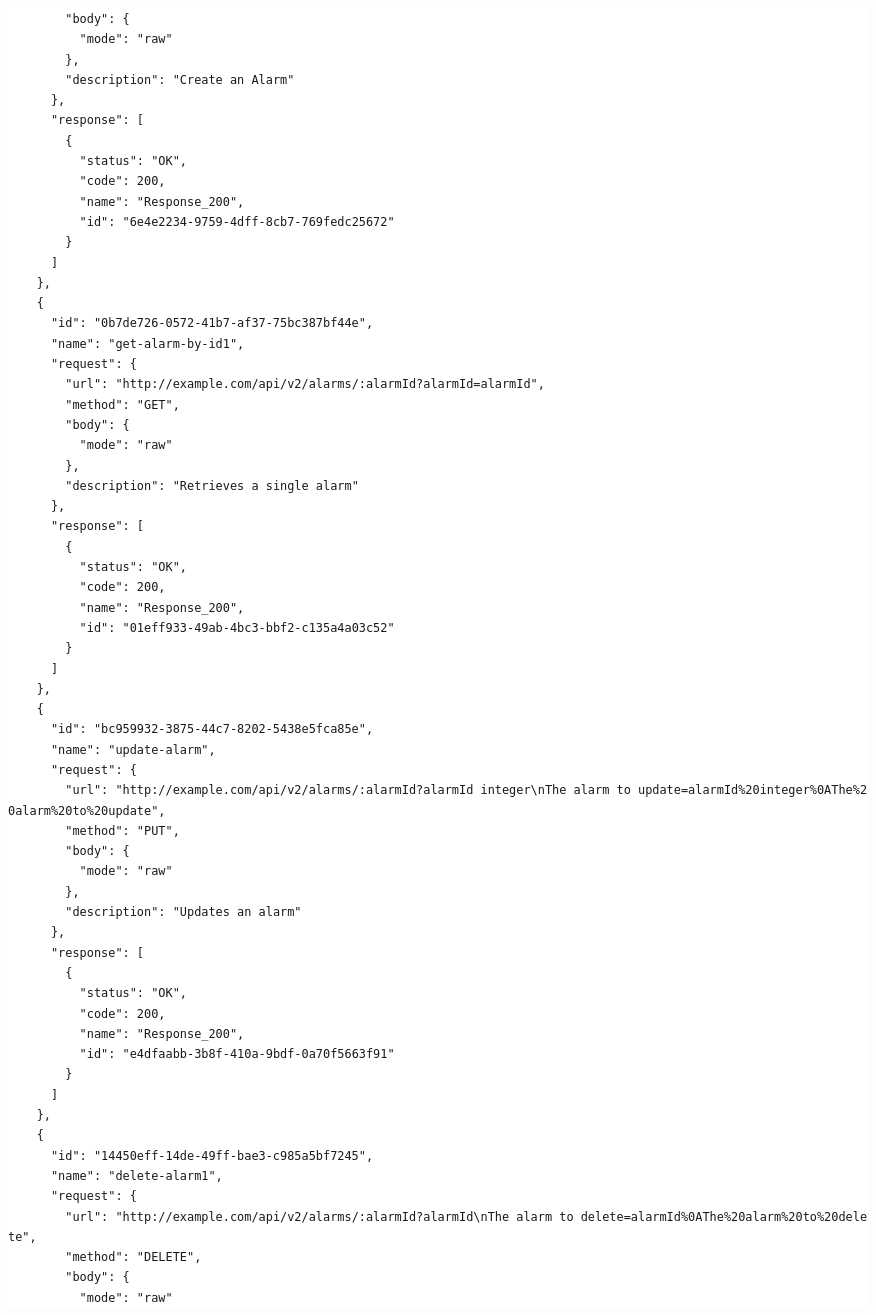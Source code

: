             "body": {
              "mode": "raw"
            },
            "description": "Create an Alarm"
          },
          "response": [
            {
              "status": "OK",
              "code": 200,
              "name": "Response_200",
              "id": "6e4e2234-9759-4dff-8cb7-769fedc25672"
            }
          ]
        },
        {
          "id": "0b7de726-0572-41b7-af37-75bc387bf44e",
          "name": "get-alarm-by-id1",
          "request": {
            "url": "http://example.com/api/v2/alarms/:alarmId?alarmId=alarmId",
            "method": "GET",
            "body": {
              "mode": "raw"
            },
            "description": "Retrieves a single alarm"
          },
          "response": [
            {
              "status": "OK",
              "code": 200,
              "name": "Response_200",
              "id": "01eff933-49ab-4bc3-bbf2-c135a4a03c52"
            }
          ]
        },
        {
          "id": "bc959932-3875-44c7-8202-5438e5fca85e",
          "name": "update-alarm",
          "request": {
            "url": "http://example.com/api/v2/alarms/:alarmId?alarmId integer\nThe alarm to update=alarmId%20integer%0AThe%20alarm%20to%20update",
            "method": "PUT",
            "body": {
              "mode": "raw"
            },
            "description": "Updates an alarm"
          },
          "response": [
            {
              "status": "OK",
              "code": 200,
              "name": "Response_200",
              "id": "e4dfaabb-3b8f-410a-9bdf-0a70f5663f91"
            }
          ]
        },
        {
          "id": "14450eff-14de-49ff-bae3-c985a5bf7245",
          "name": "delete-alarm1",
          "request": {
            "url": "http://example.com/api/v2/alarms/:alarmId?alarmId\nThe alarm to delete=alarmId%0AThe%20alarm%20to%20delete",
            "method": "DELETE",
            "body": {
              "mode": "raw"